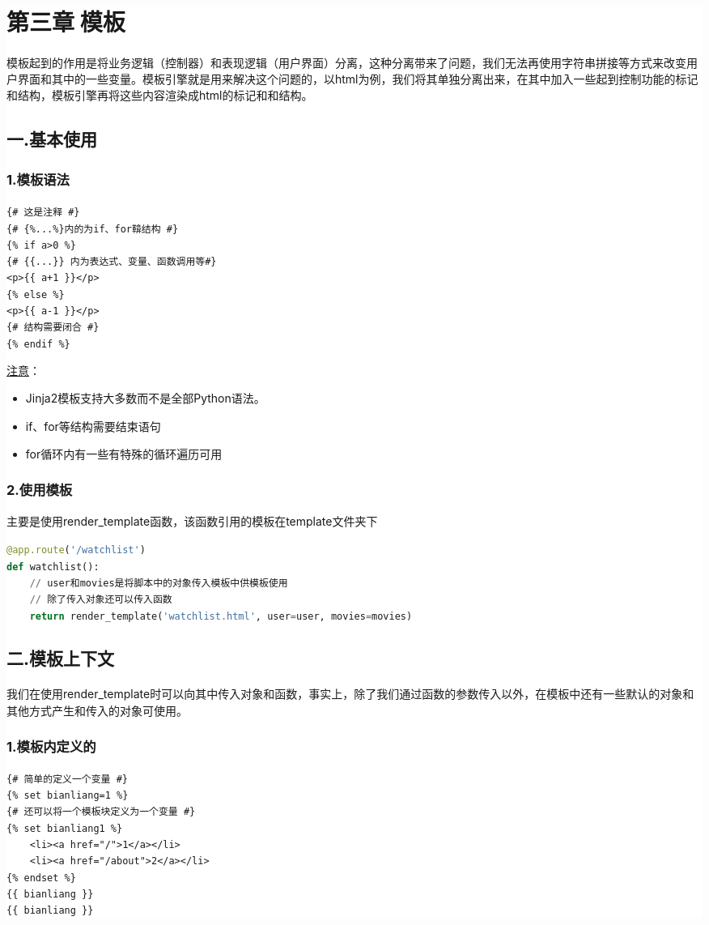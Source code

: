 # 第三章 模板

​	模板起到的作用是将业务逻辑（控制器）和表现逻辑（用户界面）分离，这种分离带来了问题，我们无法再使用字符串拼接等方式来改变用户界面和其中的一些变量。模板引擎就是用来解决这个问题的，以html为例，我们将其单独分离出来，在其中加入一些起到控制功能的标记和结构，模板引擎再将这些内容渲染成html的标记和和结构。

## 一.基本使用

### 1.模板语法

`````jinja2
{# 这是注释 #}
{# {%...%}内的为if、for鞥结构 #}
{% if a>0 %}
{# {{...}} 内为表达式、变量、函数调用等#}
<p>{{ a+1 }}</p>
{% else %}
<p>{{ a-1 }}</p>
{# 结构需要闭合 #}
{% endif %}
`````

<u>注意</u>：

* Jinja2模板支持大多数而不是全部Python语法。
* if、for等结构需要结束语句

* for循环内有一些有特殊的循环遍历可用

### 2.使用模板

主要是使用render_template函数，该函数引用的模板在template文件夹下

`````python
@app.route('/watchlist')
def watchlist():
    // user和movies是将脚本中的对象传入模板中供模板使用
    // 除了传入对象还可以传入函数
    return render_template('watchlist.html', user=user, movies=movies)
`````

## 二.模板上下文

​	我们在使用render_template时可以向其中传入对象和函数，事实上，除了我们通过函数的参数传入以外，在模板中还有一些默认的对象和其他方式产生和传入的对象可使用。

### 1.模板内定义的

````jinja2
{# 简单的定义一个变量 #}
{% set bianliang=1 %}
{# 还可以将一个模板块定义为一个变量 #}
{% set bianliang1 %}
	<li><a href="/">1</a></li>
	<li><a href="/about">2</a></li>
{% endset %}
{{ bianliang }}
{{ bianliang }}
````
